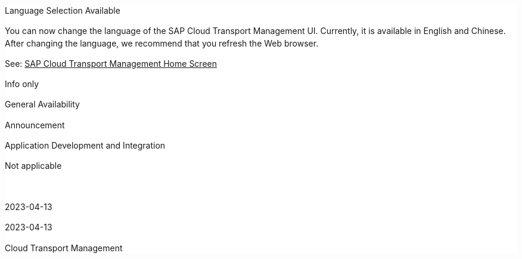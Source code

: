 Language Selection Available

</td>
<td valign="top">

You can now change the language of the SAP Cloud Transport Management UI. Currently, it is available in English and Chinese. After changing the language, we recommend that you refresh the Web browser.

See: [SAP Cloud Transport Management Home Screen](sap-cloud-transport-management-home-screen-9ac7880.md)

</td>
<td valign="top">

Info only

</td>
<td valign="top">

General Availability

</td>
<td valign="top">

Announcement

</td>
<td valign="top">

Application Development and Integration

</td>
<td valign="top">

Not applicable

</td>
<td valign="top">

 

</td>
<td valign="top">

2023-04-13

</td>
<td valign="top">

2023-04-13

</td>
</tr>
<tr>
<td valign="top">

Cloud Transport Management 

</td>
<td valign="top">
